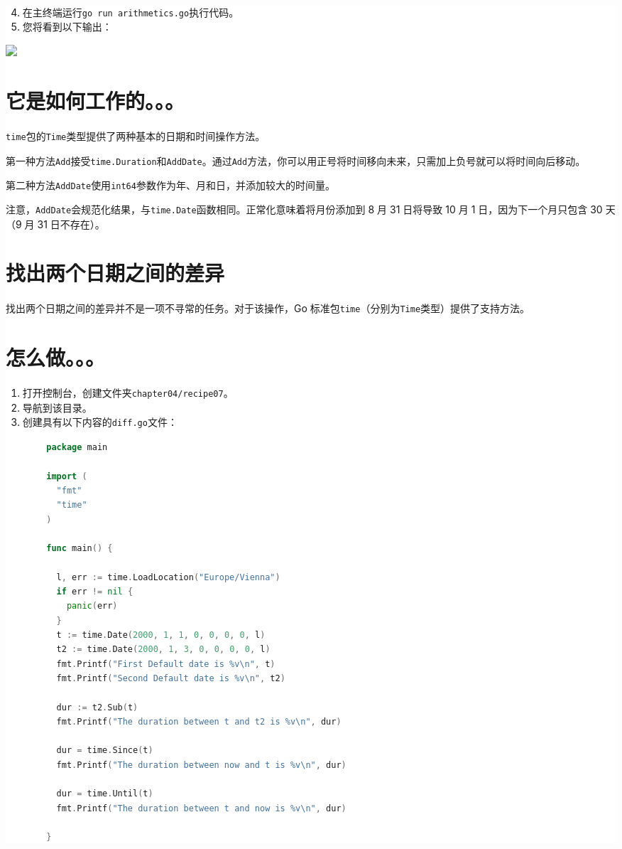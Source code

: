 4.  在主终端运行`go run arithmetics.go`执行代码。
5.  您将看到以下输出：

![](assets/e4106be0-dec1-4342-908b-44dcd867bcaa.png)

# 它是如何工作的。。。

`time`包的`Time`类型提供了两种基本的日期和时间操作方法。

第一种方法`Add`接受`time.Duration`和`AddDate`。通过`Add`方法，你可以用正号将时间移向未来，只需加上负号就可以将时间向后移动。

第二种方法`AddDate`使用`int64`参数作为年、月和日，并添加较大的时间量。

注意，`AddDate`会规范化结果，与`time.Date`函数相同。正常化意味着将月份添加到 8 月 31 日将导致 10 月 1 日，因为下一个月只包含 30 天（9 月 31 日不存在）。

# 找出两个日期之间的差异

找出两个日期之间的差异并不是一项不寻常的任务。对于该操作，Go 标准包`time`（分别为`Time`类型）提供了支持方法。

# 怎么做。。。

1.  打开控制台，创建文件夹`chapter04/recipe07`。
2.  导航到该目录。
3.  创建具有以下内容的`diff.go`文件：

```go
        package main

        import (
          "fmt"
          "time"
        )

        func main() {

          l, err := time.LoadLocation("Europe/Vienna")
          if err != nil {
            panic(err)
          }
          t := time.Date(2000, 1, 1, 0, 0, 0, 0, l)
          t2 := time.Date(2000, 1, 3, 0, 0, 0, 0, l)
          fmt.Printf("First Default date is %v\n", t)
          fmt.Printf("Second Default date is %v\n", t2)

          dur := t2.Sub(t)
          fmt.Printf("The duration between t and t2 is %v\n", dur)

          dur = time.Since(t)
          fmt.Printf("The duration between now and t is %v\n", dur)

          dur = time.Until(t)
          fmt.Printf("The duration between t and now is %v\n", dur)

        }
```
